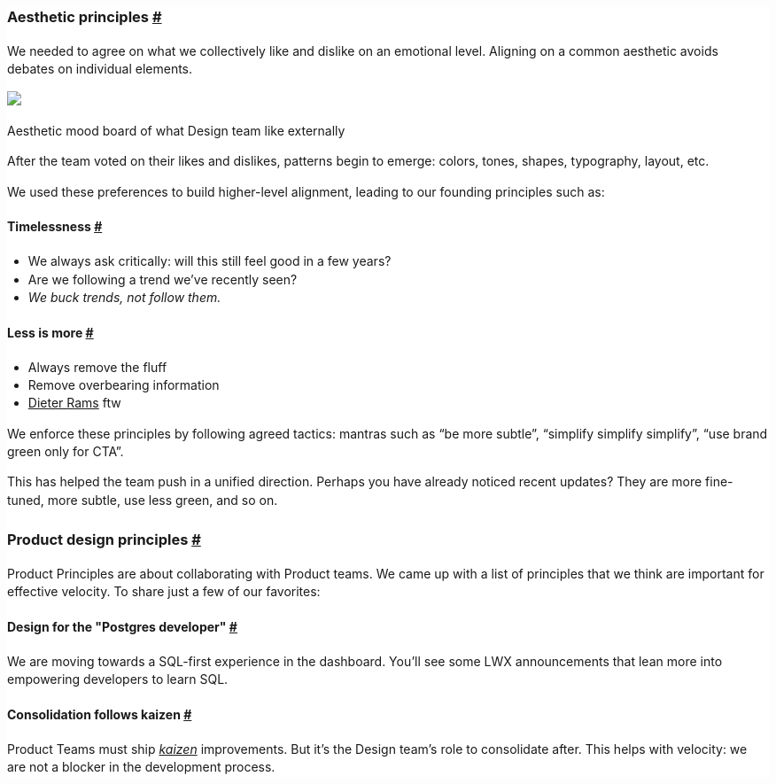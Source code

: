 ### Aesthetic principles [\#](https://supabase.com/blog/how-design-works-at-supabase\#aesthetic-principles)

We needed to agree on what we collectively like and dislike on an emotional level. Aligning on a common aesthetic avoids debates on individual elements.

![](https://supabase.com/_next/image?url=%2Fimages%2Fblog%2Flwx-how-design-works-at-supabase%2Faesthetic-moodboard.png&w=3840&q=75&dpl=dpl_7FY8EmFQ6G3YqautJ4Fvh1viLnvu)

Aesthetic mood board of what Design team like externally

After the team voted on their likes and dislikes, patterns begin to emerge: colors, tones, shapes, typography, layout, etc.

We used these preferences to build higher-level alignment, leading to our founding principles such as:

#### Timelessness [\#](https://supabase.com/blog/how-design-works-at-supabase\#timelessness)

- We always ask critically: will this still feel good in a few years?
- Are we following a trend we’ve recently seen?
- _We buck trends, not follow them._

#### Less is more [\#](https://supabase.com/blog/how-design-works-at-supabase\#less-is-more)

- Always remove the fluff
- Remove overbearing information
- [Dieter Rams](https://en.wikipedia.org/wiki/Dieter_Rams#Less_and_More_exhibition) ftw

We enforce these principles by following agreed tactics: mantras such as “be more subtle”, “simplify simplify simplify”, “use brand green only for CTA”.

This has helped the team push in a unified direction. Perhaps you have already noticed recent updates? They are more fine-tuned, more subtle, use less green, and so on.

### Product design principles [\#](https://supabase.com/blog/how-design-works-at-supabase\#product-design-principles)

Product Principles are about collaborating with Product teams. We came up with a list of principles that we think are important for effective velocity. To share just a few of our favorites:

#### Design for the "Postgres developer" [\#](https://supabase.com/blog/how-design-works-at-supabase\#design-for-the-postgres-developer)

We are moving towards a SQL-first experience in the dashboard. You’ll see some LWX announcements that lean more into empowering developers to learn SQL.

#### Consolidation follows kaizen [\#](https://supabase.com/blog/how-design-works-at-supabase\#consolidation-follows-kaizen)

Product Teams must ship _[kaizen](https://en.wikipedia.org/wiki/Kaizen)_ improvements. But it’s the Design team’s role to consolidate after. This helps with velocity: we are not a blocker in the development process.
